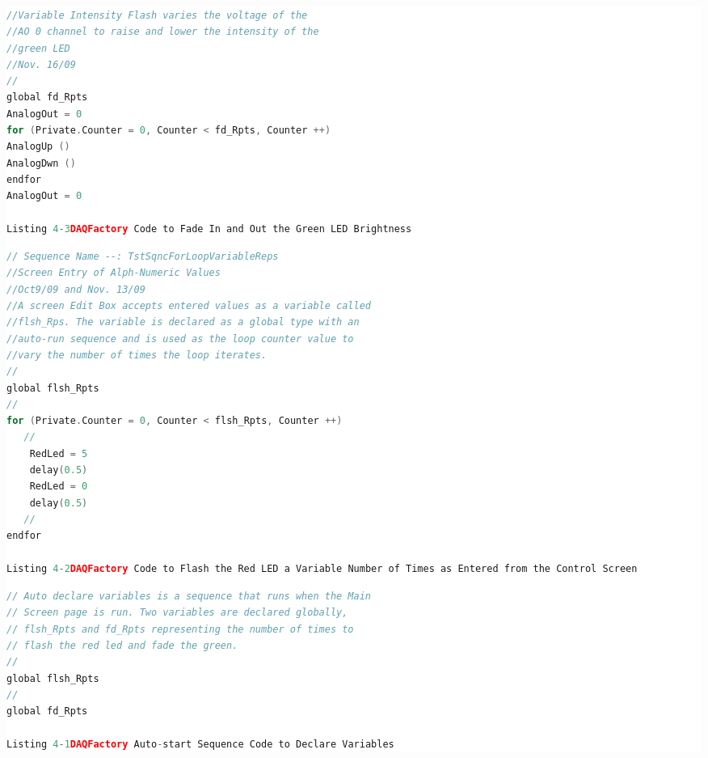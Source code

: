 ```c
//Variable Intensity Flash varies the voltage of the
//AO 0 channel to raise and lower the intensity of the
//green LED
//Nov. 16/09
//
global fd_Rpts
AnalogOut = 0
for (Private.Counter = 0, Counter < fd_Rpts, Counter ++)
AnalogUp ()
AnalogDwn ()
endfor
AnalogOut = 0

Listing 4-3DAQFactory Code to Fade In and Out the Green LED Brightness

```

```c
// Sequence Name --: TstSqncForLoopVariableReps
//Screen Entry of Alph-Numeric Values
//Oct9/09 and Nov. 13/09
//A screen Edit Box accepts entered values as a variable called
//flsh_Rps. The variable is declared as a global type with an
//auto-run sequence and is used as the loop counter value to
//vary the number of times the loop iterates.
//
global flsh_Rpts
//
for (Private.Counter = 0, Counter < flsh_Rpts, Counter ++)
   //
    RedLed = 5
    delay(0.5)
    RedLed = 0
    delay(0.5)
   //
endfor

Listing 4-2DAQFactory Code to Flash the Red LED a Variable Number of Times as Entered from the Control Screen

```

```c
// Auto declare variables is a sequence that runs when the Main
// Screen page is run. Two variables are declared globally,
// flsh_Rpts and fd_Rpts representing the number of times to
// flash the red led and fade the green.
//
global flsh_Rpts
//
global fd_Rpts

Listing 4-1DAQFactory Auto-start Sequence Code to Declare Variables

```
